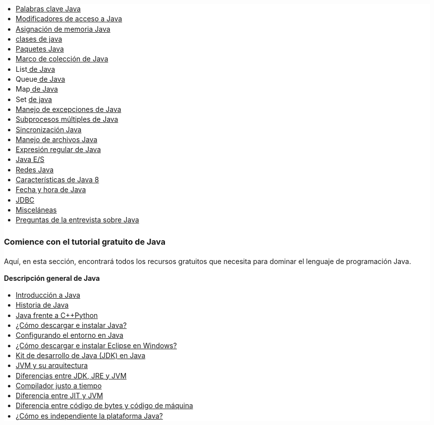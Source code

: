 * [Palabras clave Java](https://www.geeksforgeeks.org/java/?ref=outind#java-keywords)
* [Modificadores de acceso a Java](https://www.geeksforgeeks.org/java/?ref=outind#java-access-modifiers)
* [Asignación de memoria Java](https://www.geeksforgeeks.org/java/?ref=outind#java-memory-allocation)&#x20;
* [clases de java](https://www.geeksforgeeks.org/java/?ref=outind#java-classes)
* [Paquetes Java](https://www.geeksforgeeks.org/java/?ref=outind#java-packages)
* [Marco de colección de Java](https://www.geeksforgeeks.org/java/?ref=outind#java-collection-framework)
* List[ de Java](https://www.geeksforgeeks.org/java/?ref=outind#java-list)
* Queue[ de Java](https://www.geeksforgeeks.org/java/?ref=outind#java-queue)
* Map[ de Java](https://www.geeksforgeeks.org/java/?ref=outind#java-map)
* Set [ de java](https://www.geeksforgeeks.org/java/?ref=outind#java-set)
* [Manejo de excepciones de Java](https://www.geeksforgeeks.org/java/?ref=outind#java-exception-handling)
* [Subprocesos múltiples de Java](https://www.geeksforgeeks.org/java/?ref=outind#java-multithreading)
* [Sincronización Java](https://www.geeksforgeeks.org/java/?ref=outind#java-synchronization)
* [Manejo de archivos Java](https://www.geeksforgeeks.org/java/?ref=outind#java-file-handling)
* [Expresión regular de Java](https://www.geeksforgeeks.org/java/?ref=outind#java-regex)
* [Java E/S](https://www.geeksforgeeks.org/java/?ref=outind#java-io)
* [Redes Java](https://www.geeksforgeeks.org/java/?ref=outind#java-networking)
* [Características de Java 8](https://www.geeksforgeeks.org/java/?ref=outind#java-8)
* [Fecha y hora de Java](https://www.geeksforgeeks.org/java/?ref=outind#java-date-time)
* [JDBC](https://www.geeksforgeeks.org/java/?ref=outind#JDBC)
* [Misceláneas](https://www.geeksforgeeks.org/java/?ref=outind#Miscellaneous)
* [Preguntas de la entrevista sobre Java](https://www.geeksforgeeks.org/java/?ref=outind#java-interview-questions)

&#x20;

### Comience con el tutorial gratuito de Java

Aquí, en esta sección, encontrará todos los recursos gratuitos que necesita para dominar el lenguaje de programación Java.

**Descripción general de Java**

* [Introducción a Java](https://www.geeksforgeeks.org/introduction-to-java/)
* [Historia de Java](https://www.geeksforgeeks.org/the-complete-history-of-java-programming-language/)
* [Java frente a C++Python](https://www.geeksforgeeks.org/c-vs-java-vs-python/)
* [¿Cómo descargar e instalar Java?](https://www.geeksforgeeks.org/how-to-download-and-install-java-for-64-bit-machine/)
* [Configurando el entorno en Java](https://www.geeksforgeeks.org/setting-environment-java/)
* [¿Cómo descargar e instalar Eclipse en Windows?](https://www.geeksforgeeks.org/how-to-download-and-install-eclipse-on-windows/)
* [Kit de desarrollo de Java (JDK) en Java](https://www.geeksforgeeks.org/jdk-in-java/)
* [JVM y su arquitectura](https://www.geeksforgeeks.org/jvm-works-jvm-architecture/)
* [Diferencias entre JDK, JRE y JVM](https://www.geeksforgeeks.org/differences-jdk-jre-jvm/)
* [Compilador justo a tiempo](https://www.geeksforgeeks.org/just-in-time-compiler/)
* [Diferencia entre JIT y JVM](https://www.geeksforgeeks.org/difference-between-jit-and-jvm-in-java/)
* [Diferencia entre código de bytes y código de máquina](https://www.geeksforgeeks.org/difference-between-byte-code-and-machine-code/)
* [¿Cómo es independiente la plataforma Java?](https://www.geeksforgeeks.org/java-platform-independent/)

